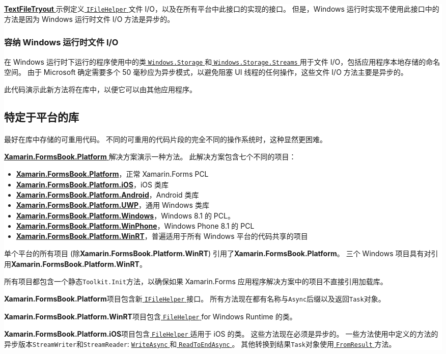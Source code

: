 [ **TextFileTryout** ](https://github.com/xamarin/xamarin-forms-book-samples/tree/master/Chapter20/TextFileTryout)示例定义[ `IFileHelper` ](https://github.com/xamarin/xamarin-forms-book-samples/blob/master/Chapter20/TextFileTryout/TextFileTryout/TextFileTryout/IFileHelper.cs)文件 I/O，以及在所有平台中此接口的实现的接口。 但是，Windows 运行时实现不使用此接口中的方法是因为 Windows 运行时文件 I/O 方法是异步的。

### <a name="accommodating-windows-runtime-file-io"></a>容纳 Windows 运行时文件 I/O

在 Windows 运行时下运行的程序使用中的类[ `Windows.Storage` ](https://msdn.microsoft.com/library/windows/apps/windows.storage.aspx)和[ `Windows.Storage.Streams` ](https://msdn.microsoft.com/library/windows/apps/windows.storage.streams.aspx)用于文件 I/O，包括应用程序本地存储的命名空间。 由于 Microsoft 确定需要多个 50 毫秒应为异步模式，以避免阻塞 UI 线程的任何操作，这些文件 I/O 方法主要是异步的。

此代码演示此新方法将在库中，以便它可以由其他应用程序。

## <a name="platform-specific-libraries"></a>特定于平台的库

最好在库中存储的可重用代码。 不同的可重用的代码片段的完全不同的操作系统时，这种显然更困难。

[ **Xamarin.FormsBook.Platform** ](https://github.com/xamarin/xamarin-forms-book-samples/tree/master/Libraries/Xamarin.FormsBook.Platform)解决方案演示一种方法。 此解决方案包含七个不同的项目：

- [**Xamarin.FormsBook.Platform**](https://github.com/xamarin/xamarin-forms-book-samples/tree/master/Libraries/Xamarin.FormsBook.Platform/Xamarin.FormsBook.Platform)，正常 Xamarin.Forms PCL
- [**Xamarin.FormsBook.Platform.iOS**](https://github.com/xamarin/xamarin-forms-book-samples/tree/master/Libraries/Xamarin.FormsBook.Platform/Xamarin.FormsBook.Platform.iOS)，iOS 类库
- [**Xamarin.FormsBook.Platform.Android**](https://github.com/xamarin/xamarin-forms-book-samples/tree/master/Libraries/Xamarin.FormsBook.Platform/Xamarin.FormsBook.Platform.Android)，Android 类库
- [**Xamarin.FormsBook.Platform.UWP**](https://github.com/xamarin/xamarin-forms-book-samples/tree/master/Libraries/Xamarin.FormsBook.Platform/Xamarin.FormsBook.Platform.UWP)，通用 Windows 类库
- [**Xamarin.FormsBook.Platform.Windows**](https://github.com/xamarin/xamarin-forms-book-samples/tree/master/Libraries/Xamarin.FormsBook.Platform/Xamarin.FormsBook.Platform.Windows)，Windows 8.1 的 PCL。
- [**Xamarin.FormsBook.Platform.WinPhone**](https://github.com/xamarin/xamarin-forms-book-samples/tree/master/Libraries/Xamarin.FormsBook.Platform/Xamarin.FormsBook.Platform.WinPhone)，Windows Phone 8.1 的 PCL
- [**Xamarin.FormsBook.Platform.WinRT**](https://github.com/xamarin/xamarin-forms-book-samples/tree/master/Libraries/Xamarin.FormsBook.Platform/Xamarin.FormsBook.Platform.WinRT)，普遍适用于所有 Windows 平台的代码共享的项目

单个平台的所有项目 (除**Xamarin.FormsBook.Platform.WinRT**) 引用了**Xamarin.FormsBook.Platform**。 三个 Windows 项目具有对引用**Xamarin.FormsBook.Platform.WinRT**。

所有项目都包含一个静态`Toolkit.Init`方法，以确保如果 Xamarin.Forms 应用程序解决方案中的项目不直接引用加载库。

**Xamarin.FormsBook.Platform**项目包含新[ `IFileHelper` ](https://github.com/xamarin/xamarin-forms-book-samples/blob/master/Libraries/Xamarin.FormsBook.Platform/Xamarin.FormsBook.Platform/IFileHelper.cs)接口。 所有方法现在都有名称与`Async`后缀以及返回`Task`对象。

**Xamarin.FormsBook.Platform.WinRT**项目包含[ `FileHelper` ](https://github.com/xamarin/xamarin-forms-book-samples/blob/master/Libraries/Xamarin.FormsBook.Platform/Xamarin.FormsBook.Platform.WinRT/FileHelper.cs) for Windows Runtime 的类。

**Xamarin.FormsBook.Platform.iOS**项目包含[ `FileHelper` ](https://github.com/xamarin/xamarin-forms-book-samples/blob/master/Libraries/Xamarin.FormsBook.Platform/Xamarin.FormsBook.Platform.iOS/FileHelper.cs)适用于 iOS 的类。 这些方法现在必须是异步的。 一些方法使用中定义的方法的异步版本`StreamWriter`和`StreamReader`: [ `WriteAsync` ](https://developer.xamarin.com/api/member/System.IO.StreamWriter.WriteAsync/p/System.String/)和[ `ReadToEndAsync` ](https://developer.xamarin.com/api/member/System.IO.StreamReader.ReadToEndAsync()/)。 其他转换到结果`Task`对象使用[ `FromResult` ](https://developer.xamarin.com/api/member/System.Threading.Tasks.Task.FromResult%7BTResult%7D/p/TResult/)方法。
